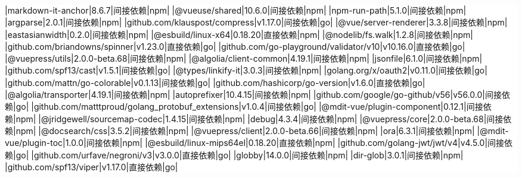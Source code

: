 |markdown-it-anchor|8.6.7|间接依赖|npm|
|@vueuse/shared|10.6.0|间接依赖|npm|
|npm-run-path|5.1.0|间接依赖|npm|
|argparse|2.0.1|间接依赖|npm|
|github.com/klauspost/compress|v1.17.0|间接依赖|go|
|@vue/server-renderer|3.3.8|间接依赖|npm|
|eastasianwidth|0.2.0|间接依赖|npm|
|@esbuild/linux-x64|0.18.20|直接依赖|npm|
|@nodelib/fs.walk|1.2.8|间接依赖|npm|
|github.com/briandowns/spinner|v1.23.0|直接依赖|go|
|github.com/go-playground/validator/v10|v10.16.0|直接依赖|go|
|@vuepress/utils|2.0.0-beta.68|间接依赖|npm|
|@algolia/client-common|4.19.1|间接依赖|npm|
|jsonfile|6.1.0|间接依赖|npm|
|github.com/spf13/cast|v1.5.1|间接依赖|go|
|@types/linkify-it|3.0.3|间接依赖|npm|
|golang.org/x/oauth2|v0.11.0|间接依赖|go|
|github.com/mattn/go-colorable|v0.1.13|间接依赖|go|
|github.com/hashicorp/go-version|v1.6.0|直接依赖|go|
|@algolia/transporter|4.19.1|间接依赖|npm|
|autoprefixer|10.4.15|间接依赖|npm|
|github.com/google/go-github/v56|v56.0.0|间接依赖|go|
|github.com/matttproud/golang_protobuf_extensions|v1.0.4|间接依赖|go|
|@mdit-vue/plugin-component|0.12.1|间接依赖|npm|
|@jridgewell/sourcemap-codec|1.4.15|间接依赖|npm|
|debug|4.3.4|间接依赖|npm|
|@vuepress/core|2.0.0-beta.68|间接依赖|npm|
|@docsearch/css|3.5.2|间接依赖|npm|
|@vuepress/client|2.0.0-beta.66|间接依赖|npm|
|ora|6.3.1|间接依赖|npm|
|@mdit-vue/plugin-toc|1.0.0|间接依赖|npm|
|@esbuild/linux-mips64el|0.18.20|直接依赖|npm|
|github.com/golang-jwt/jwt/v4|v4.5.0|间接依赖|go|
|github.com/urfave/negroni/v3|v3.0.0|直接依赖|go|
|globby|14.0.0|间接依赖|npm|
|dir-glob|3.0.1|间接依赖|npm|
|github.com/spf13/viper|v1.17.0|直接依赖|go|